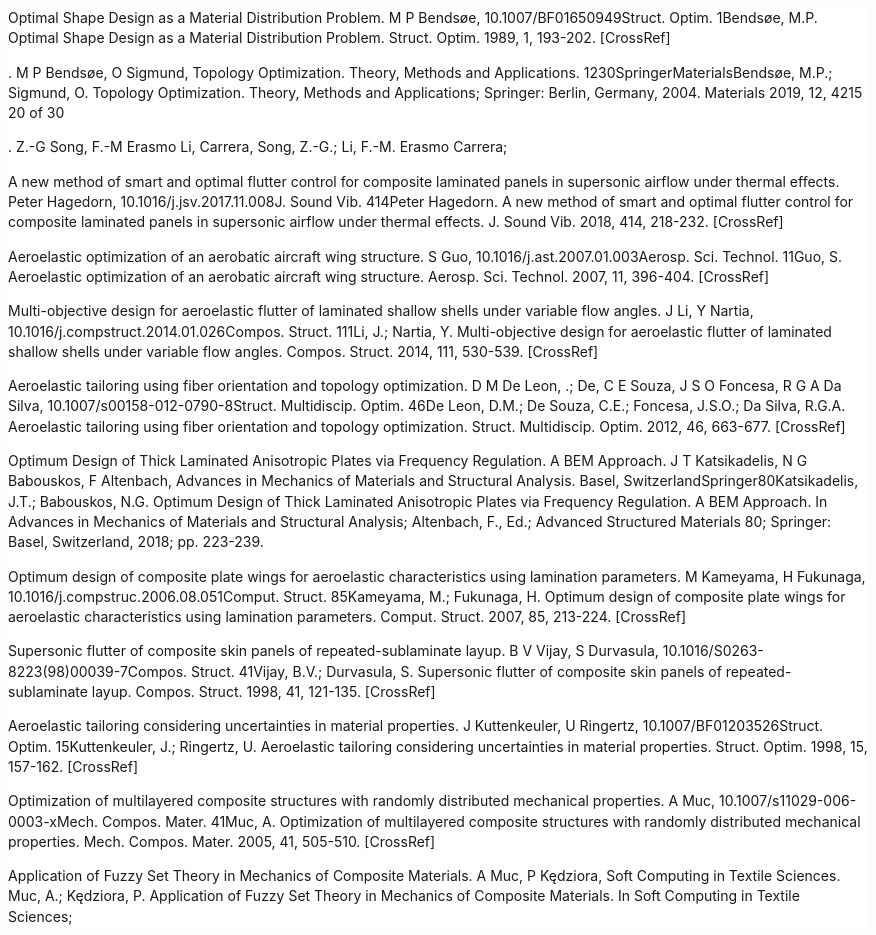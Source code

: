 Optimal Shape Design as a Material Distribution Problem. M P Bendsøe, 10.1007/BF01650949Struct. Optim. 1Bendsøe, M.P. Optimal Shape Design as a Material Distribution Problem. Struct. Optim. 1989, 1, 193-202. [CrossRef]

. M P Bendsøe, O Sigmund, Topology Optimization. Theory, Methods and Applications. 1230SpringerMaterialsBendsøe, M.P.; Sigmund, O. Topology Optimization. Theory, Methods and Applications; Springer: Berlin, Germany, 2004. Materials 2019, 12, 4215 20 of 30

. Z.-G Song, F.-M Erasmo Li, Carrera, Song, Z.-G.; Li, F.-M. Erasmo Carrera;

A new method of smart and optimal flutter control for composite laminated panels in supersonic airflow under thermal effects. Peter Hagedorn, 10.1016/j.jsv.2017.11.008J. Sound Vib. 414Peter Hagedorn. A new method of smart and optimal flutter control for composite laminated panels in supersonic airflow under thermal effects. J. Sound Vib. 2018, 414, 218-232. [CrossRef]

Aeroelastic optimization of an aerobatic aircraft wing structure. S Guo, 10.1016/j.ast.2007.01.003Aerosp. Sci. Technol. 11Guo, S. Aeroelastic optimization of an aerobatic aircraft wing structure. Aerosp. Sci. Technol. 2007, 11, 396-404. [CrossRef]

Multi-objective design for aeroelastic flutter of laminated shallow shells under variable flow angles. J Li, Y Nartia, 10.1016/j.compstruct.2014.01.026Compos. Struct. 111Li, J.; Nartia, Y. Multi-objective design for aeroelastic flutter of laminated shallow shells under variable flow angles. Compos. Struct. 2014, 111, 530-539. [CrossRef]

Aeroelastic tailoring using fiber orientation and topology optimization. D M De Leon, .; De, C E Souza, J S O Foncesa, R G A Da Silva, 10.1007/s00158-012-0790-8Struct. Multidiscip. Optim. 46De Leon, D.M.; De Souza, C.E.; Foncesa, J.S.O.; Da Silva, R.G.A. Aeroelastic tailoring using fiber orientation and topology optimization. Struct. Multidiscip. Optim. 2012, 46, 663-677. [CrossRef]

Optimum Design of Thick Laminated Anisotropic Plates via Frequency Regulation. A BEM Approach. J T Katsikadelis, N G Babouskos, F Altenbach, Advances in Mechanics of Materials and Structural Analysis. Basel, SwitzerlandSpringer80Katsikadelis, J.T.; Babouskos, N.G. Optimum Design of Thick Laminated Anisotropic Plates via Frequency Regulation. A BEM Approach. In Advances in Mechanics of Materials and Structural Analysis; Altenbach, F., Ed.; Advanced Structured Materials 80; Springer: Basel, Switzerland, 2018; pp. 223-239.

Optimum design of composite plate wings for aeroelastic characteristics using lamination parameters. M Kameyama, H Fukunaga, 10.1016/j.compstruc.2006.08.051Comput. Struct. 85Kameyama, M.; Fukunaga, H. Optimum design of composite plate wings for aeroelastic characteristics using lamination parameters. Comput. Struct. 2007, 85, 213-224. [CrossRef]

Supersonic flutter of composite skin panels of repeated-sublaminate layup. B V Vijay, S Durvasula, 10.1016/S0263-8223(98)00039-7Compos. Struct. 41Vijay, B.V.; Durvasula, S. Supersonic flutter of composite skin panels of repeated-sublaminate layup. Compos. Struct. 1998, 41, 121-135. [CrossRef]

Aeroelastic tailoring considering uncertainties in material properties. J Kuttenkeuler, U Ringertz, 10.1007/BF01203526Struct. Optim. 15Kuttenkeuler, J.; Ringertz, U. Aeroelastic tailoring considering uncertainties in material properties. Struct. Optim. 1998, 15, 157-162. [CrossRef]

Optimization of multilayered composite structures with randomly distributed mechanical properties. A Muc, 10.1007/s11029-006-0003-xMech. Compos. Mater. 41Muc, A. Optimization of multilayered composite structures with randomly distributed mechanical properties. Mech. Compos. Mater. 2005, 41, 505-510. [CrossRef]

Application of Fuzzy Set Theory in Mechanics of Composite Materials. A Muc, P Kędziora, Soft Computing in Textile Sciences. Muc, A.; Kędziora, P. Application of Fuzzy Set Theory in Mechanics of Composite Materials. In Soft Computing in Textile Sciences;
